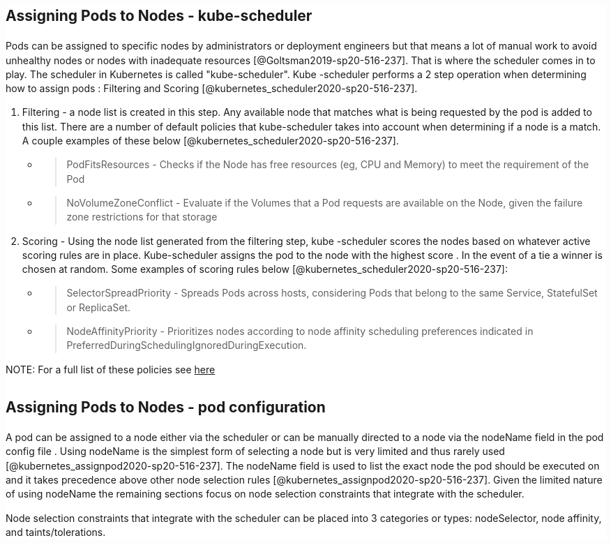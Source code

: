 ## Assigning Pods to Nodes - kube-scheduler


Pods can be assigned to specific nodes by administrators or deployment
 engineers but that means a lot of manual work to avoid unhealthy nodes or
 nodes with inadequate resources [@Goltsman2019-sp20-516-237].  That is where
  the scheduler comes in
 to play.  The scheduler in Kubernetes is called "kube-scheduler".  Kube
 -scheduler performs a 2 step operation when determining how to assign pods
 : Filtering and Scoring [@kubernetes_scheduler2020-sp20-516-237].
 
 1. Filtering - a node list is created in this step.  Any available node that
  matches what is being requested by the pod is added to this list. There are a
   number of default policies that kube-scheduler takes into account when
   determining if a node is a match. A couple examples of
     these below [@kubernetes_scheduler2020-sp20-516-237].  
    * > PodFitsResources - Checks if the Node has free resources (eg, CPU and
     Memory) to meet the requirement of the Pod
    * > NoVolumeZoneConflict - Evaluate if the Volumes that a Pod requests are
     available on the Node, given the failure zone restrictions for that
      storage 

 2. Scoring - Using the node list generated from the filtering step, kube
 -scheduler scores the nodes based on whatever active scoring rules are in
  place.  Kube-scheduler assigns the pod to the node with the highest score
  .  In the event of a tie a winner is chosen at random.  Some examples of
   scoring rules below [@kubernetes_scheduler2020-sp20-516-237]:
    * > SelectorSpreadPriority - Spreads Pods across hosts, considering Pods
      > that belong to the same Service, StatefulSet or ReplicaSet.
    * > NodeAffinityPriority - Prioritizes nodes according to node affinity
      > scheduling preferences indicated in
      > PreferredDuringSchedulingIgnoredDuringExecution.
  
 
 NOTE: For a full list of these policies see [here](https://kubernetes.io/docs/concepts/scheduling/kube-scheduler/)
  
## Assigning Pods to Nodes - pod configuration

A pod can be assigned to a node either via the scheduler or can be
 manually directed to a node via the nodeName field in the pod config file
 .  Using
  nodeName is the simplest form of selecting a node but is very limited and
   thus rarely used [@kubernetes_assignpod2020-sp20-516-237].  The nodeName
    field is used to list the exact node
    the pod should be executed on and it takes precedence above other node
     selection rules [@kubernetes_assignpod2020-sp20-516-237].  Given the limited nature of using nodeName the
      remaining sections focus on node selection constraints that integrate
       with the scheduler.
       
Node selection constraints that integrate with the scheduler can be placed
 into 3 categories or types: nodeSelector, node affinity, and taints/tolerations.
 